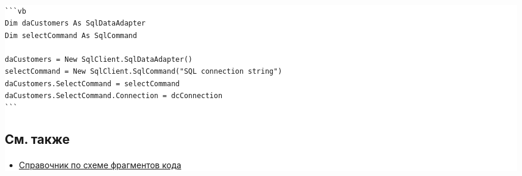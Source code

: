     ```vb
    Dim daCustomers As SqlDataAdapter
    Dim selectCommand As SqlCommand

    daCustomers = New SqlClient.SqlDataAdapter()
    selectCommand = New SqlClient.SqlCommand("SQL connection string")
    daCustomers.SelectCommand = selectCommand
    daCustomers.SelectCommand.Connection = dcConnection
    ```

## <a name="see-also"></a>См. также

- [Справочник по схеме фрагментов кода](../ide/code-snippets-schema-reference.md)